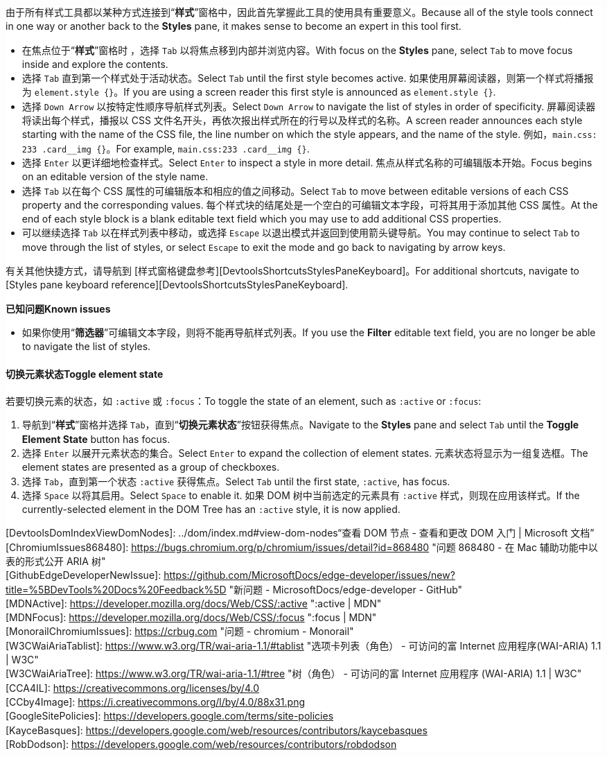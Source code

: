 <span data-ttu-id="aa4e2-195">由于所有样式工具都以某种方式连接到“**样式**”窗格中，因此首先掌握此工具的使用具有重要意义。</span><span class="sxs-lookup"><span data-stu-id="aa4e2-195">Because all of the style tools connect in one way or another back to the **Styles** pane, it makes sense to become an expert in this tool first.</span></span>  

*   <span data-ttu-id="aa4e2-196">在焦点位于“**样式**”窗格时 ，选择 `Tab` 以将焦点移到内部并浏览内容。</span><span class="sxs-lookup"><span data-stu-id="aa4e2-196">With focus on the **Styles** pane, select `Tab` to move focus inside and explore the contents.</span></span>  
*   <span data-ttu-id="aa4e2-197">选择 `Tab` 直到第一个样式处于活动状态。</span><span class="sxs-lookup"><span data-stu-id="aa4e2-197">Select `Tab` until the first style becomes active.</span></span>  <span data-ttu-id="aa4e2-198">如果使用屏幕阅读器，则第一个样式将播报为 `element.style {}`。</span><span class="sxs-lookup"><span data-stu-id="aa4e2-198">If you are using a screen reader this first style is announced as `element.style {}`.</span></span>  
*   <span data-ttu-id="aa4e2-199">选择 `Down Arrow` 以按特定性顺序导航样式列表。</span><span class="sxs-lookup"><span data-stu-id="aa4e2-199">Select `Down Arrow` to navigate the list of styles in order of specificity.</span></span>  <span data-ttu-id="aa4e2-200">屏幕阅读器将读出每个样式，播报以 CSS 文件名开头，再依次报出样式所在的行号以及样式的名称。</span><span class="sxs-lookup"><span data-stu-id="aa4e2-200">A screen reader announces each style starting with the name of the CSS file, the line number on which the style appears, and the name of the style.</span></span>  <span data-ttu-id="aa4e2-201">例如，`main.css:233 .card__img {}`。</span><span class="sxs-lookup"><span data-stu-id="aa4e2-201">For example, `main.css:233 .card__img {}`.</span></span>  
*   <span data-ttu-id="aa4e2-202">选择 `Enter` 以更详细地检查样式。</span><span class="sxs-lookup"><span data-stu-id="aa4e2-202">Select `Enter` to inspect a style in more detail.</span></span>  <span data-ttu-id="aa4e2-203">焦点从样式名称的可编辑版本开始。</span><span class="sxs-lookup"><span data-stu-id="aa4e2-203">Focus begins on an editable version of the style name.</span></span>  
*   <span data-ttu-id="aa4e2-204">选择 `Tab` 以在每个 CSS 属性的可编辑版本和相应的值之间移动。</span><span class="sxs-lookup"><span data-stu-id="aa4e2-204">Select `Tab` to move between editable versions of each CSS property and the corresponding values.</span></span>  <span data-ttu-id="aa4e2-205">每个样式块的结尾处是一个空白的可编辑文本字段，可将其用于添加其他 CSS 属性。</span><span class="sxs-lookup"><span data-stu-id="aa4e2-205">At the end of each style block is a blank editable text field which you may use to add additional CSS properties.</span></span>  
*   <span data-ttu-id="aa4e2-206">可以继续选择 `Tab` 以在样式列表中移动，或选择 `Escape` 以退出模式并返回到使用箭头键导航。</span><span class="sxs-lookup"><span data-stu-id="aa4e2-206">You may continue to select `Tab` to move through the list of styles, or select `Escape` to exit the mode and go back to navigating by arrow keys.</span></span>  

<span data-ttu-id="aa4e2-207">有关其他快捷方式，请导航到 [样式窗格键盘参考][DevtoolsShortcutsStylesPaneKeyboard]。</span><span class="sxs-lookup"><span data-stu-id="aa4e2-207">For additional shortcuts, navigate to [Styles pane keyboard reference][DevtoolsShortcutsStylesPaneKeyboard].</span></span>  

**<span data-ttu-id="aa4e2-208">已知问题</span><span class="sxs-lookup"><span data-stu-id="aa4e2-208">Known issues</span></span>**  

*   <span data-ttu-id="aa4e2-209">如果你使用“**筛选器**”可编辑文本字段，则将不能再导航样式列表。</span><span class="sxs-lookup"><span data-stu-id="aa4e2-209">If you use the **Filter** editable text field, you are no longer be able to navigate the list of styles.</span></span>  

#### <a name="toggle-element-state"></a><span data-ttu-id="aa4e2-210">切换元素状态</span><span class="sxs-lookup"><span data-stu-id="aa4e2-210">Toggle element state</span></span>  

<span data-ttu-id="aa4e2-211">若要切换元素的状态，如 `:active` 或 `:focus`：</span><span class="sxs-lookup"><span data-stu-id="aa4e2-211">To toggle the state of an element, such as `:active` or `:focus`:</span></span>  

1.  <span data-ttu-id="aa4e2-212">导航到“**样式**”窗格并选择 `Tab`，直到“**切换元素状态**”按钮获得焦点。</span><span class="sxs-lookup"><span data-stu-id="aa4e2-212">Navigate to the **Styles** pane and select `Tab` until the **Toggle Element State** button has focus.</span></span>  
1.  <span data-ttu-id="aa4e2-213">选择 `Enter` 以展开元素状态的集合。</span><span class="sxs-lookup"><span data-stu-id="aa4e2-213">Select `Enter` to expand the collection of element states.</span></span>  <span data-ttu-id="aa4e2-214">元素状态将显示为一组复选框。</span><span class="sxs-lookup"><span data-stu-id="aa4e2-214">The element states are presented as a group of checkboxes.</span></span>  
1.  <span data-ttu-id="aa4e2-215">选择 `Tab`，直到第一个状态 `:active` 获得焦点。</span><span class="sxs-lookup"><span data-stu-id="aa4e2-215">Select `Tab` until the first state, `:active`, has focus.</span></span>  
1.  <span data-ttu-id="aa4e2-216">选择 `Space` 以将其启用。</span><span class="sxs-lookup"><span data-stu-id="aa4e2-216">Select `Space` to enable it.</span></span>  <span data-ttu-id="aa4e2-217">如果 DOM 树中当前选定的元素具有 `:active` 样式，则现在应用该样式。</span><span class="sxs-lookup"><span data-stu-id="aa4e2-217">If the currently-selected element in the DOM Tree has an `:active` style, it is now applied.</span></span>  

[DevtoolsAccessibilityReference]: ./reference.md "辅助功能参考 | Microsoft 文档"  
[DevtoolsAccessibilityReferencePane]: reference.md#the-accessibility-pane "辅助功能窗格 - 辅助功能参考 | Microsoft 文档"  
[MicrosoftEdgeDevtoolsMain]: ../../devtools-guide-chromium/index.md "Microsoft Edge (Chromium) 开发人员工具 | Microsoft 文档"  
[DevtoolsCommandMenuIndex]: ../command-menu/index.md "使用 Microsoft Edge 开发工具命令菜单运行命令"  
[DevtoolsConsoleIndex]: ../console/index.md "控制台概述 | Microsoft 文档"  
[DevtoolsCssIndex]: ../css/index.md "查看和更改 CSS 入门 | Microsoft 文档"  
[DevtoolsDomIndexViewDomNodes]: ../dom/index.md#view-dom-nodes“查看 DOM 节点 - 查看和更改 DOM 入门 | Microsoft 文档”  
[ChromiumIssues868480]: https://bugs.chromium.org/p/chromium/issues/detail?id=868480 "问题 868480 - 在 Mac 辅助功能中以表的形式公开 ARIA 树"  
[GithubEdgeDeveloperNewIssue]: https://github.com/MicrosoftDocs/edge-developer/issues/new?title=%5BDevTools%20Docs%20Feedback%5D "新问题 - MicrosoftDocs/edge-developer - GitHub"  
[MDNActive]: https://developer.mozilla.org/docs/Web/CSS/:active ":active | MDN"  
[MDNFocus]: https://developer.mozilla.org/docs/Web/CSS/:focus ":focus | MDN"  
[MonorailChromiumIssues]: https://crbug.com "问题 - chromium - Monorail"  
[W3CWaiAriaTablist]: https://www.w3.org/TR/wai-aria-1.1/#tablist "选项卡列表（角色） - 可访问的富 Internet 应用程序(WAI-ARIA) 1.1 | W3C"  
[W3CWaiAriaTree]: https://www.w3.org/TR/wai-aria-1.1/#tree "树（角色） - 可访问的富 Internet 应用程序 (WAI-ARIA) 1.1 | W3C"  
[CCA4IL]: https://creativecommons.org/licenses/by/4.0  
[CCby4Image]: https://i.creativecommons.org/l/by/4.0/88x31.png  
[GoogleSitePolicies]: https://developers.google.com/terms/site-policies  
[KayceBasques]: https://developers.google.com/web/resources/contributors/kaycebasques  
[RobDodson]: https://developers.google.com/web/resources/contributors/robdodson  